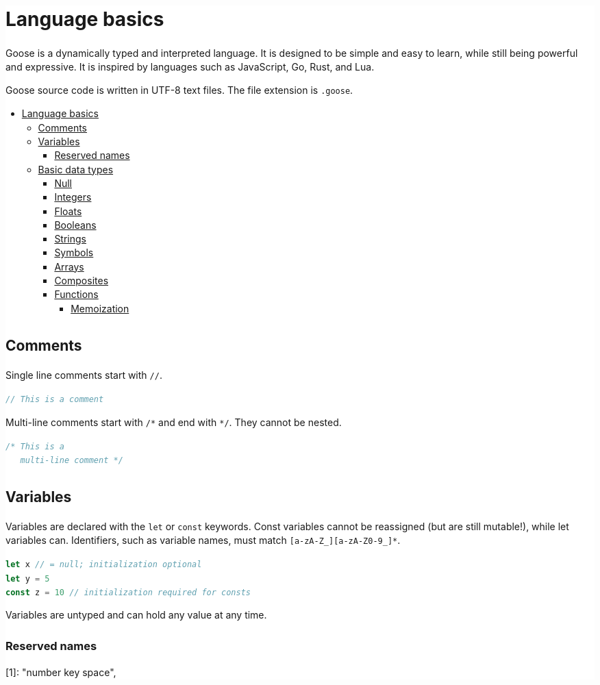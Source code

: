 # Language basics

Goose is a dynamically typed and interpreted language. It is designed to be simple and easy to learn, while still being powerful and expressive. It is inspired by languages such as JavaScript, Go, Rust, and Lua.

Goose source code is written in UTF-8 text files. The file extension is `.goose`.

- [Language basics](#language-basics)
  - [Comments](#comments)
  - [Variables](#variables)
    - [Reserved names](#reserved-names)
  - [Basic data types](#basic-data-types)
    - [Null](#null)
    - [Integers](#integers)
    - [Floats](#floats)
    - [Booleans](#booleans)
    - [Strings](#strings)
    - [Symbols](#symbols)
    - [Arrays](#arrays)
    - [Composites](#composites)
    - [Functions](#functions)
      - [Memoization](#memoization)

## Comments

Single line comments start with `//`.

```js
// This is a comment
```

Multi-line comments start with `/*` and end with `*/`. They cannot be nested.

```js
/* This is a
   multi-line comment */
```

## Variables

Variables are declared with the `let` or `const` keywords. Const variables cannot be reassigned (but are still mutable!), while let variables can. Identifiers, such as variable names, must match `[a-zA-Z_][a-zA-Z0-9_]*`.

```js
let x // = null; initialization optional
let y = 5
const z = 10 // initialization required for consts
```

Variables are untyped and can hold any value at any time.

### Reserved names


  [@foo]: 123,
  [key1]: 456,
  [@key2]: "key2",
  [1 + 2]: "three",
  [1]: "number key space",